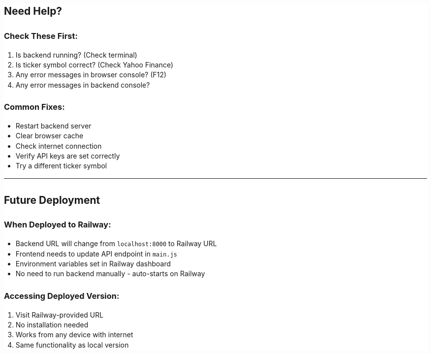 
## Need Help?

### Check These First:
1. Is backend running? (Check terminal)
2. Is ticker symbol correct? (Check Yahoo Finance)
3. Any error messages in browser console? (F12)
4. Any error messages in backend console?

### Common Fixes:
- Restart backend server
- Clear browser cache
- Check internet connection
- Verify API keys are set correctly
- Try a different ticker symbol

---

## Future Deployment

### When Deployed to Railway:
- Backend URL will change from `localhost:8000` to Railway URL
- Frontend needs to update API endpoint in `main.js`
- Environment variables set in Railway dashboard
- No need to run backend manually - auto-starts on Railway

### Accessing Deployed Version:
1. Visit Railway-provided URL
2. No installation needed
3. Works from any device with internet
4. Same functionality as local version
